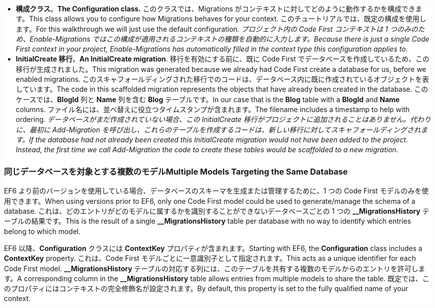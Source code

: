 -   <span data-ttu-id="1ddb1-134">**構成クラス**。</span><span class="sxs-lookup"><span data-stu-id="1ddb1-134">**The Configuration class.**</span></span> <span data-ttu-id="1ddb1-135">このクラスでは、Migrations がコンテキストに対してどのように動作するかを構成できます。</span><span class="sxs-lookup"><span data-stu-id="1ddb1-135">This class allows you to configure how Migrations behaves for your context.</span></span> <span data-ttu-id="1ddb1-136">このチュートリアルでは、既定の構成を使用します。</span><span class="sxs-lookup"><span data-stu-id="1ddb1-136">For this walkthrough we will just use the default configuration.</span></span>
    <span data-ttu-id="1ddb1-137">*プロジェクト内の Code First コンテキストは 1 つのみのため、Enable-Migrations ではこの構成が適用されるコンテキストの種類を自動的に入力します。*</span><span class="sxs-lookup"><span data-stu-id="1ddb1-137">*Because there is just a single Code First context in your project, Enable-Migrations has automatically filled in the context type this configuration applies to.*</span></span>
-   <span data-ttu-id="1ddb1-138">**InitialCreate 移行**。</span><span class="sxs-lookup"><span data-stu-id="1ddb1-138">**An InitialCreate migration**.</span></span> <span data-ttu-id="1ddb1-139">移行を有効にする前に、既に Code First でデータベースを作成しているため、この移行が生成されました。</span><span class="sxs-lookup"><span data-stu-id="1ddb1-139">This migration was generated because we already had Code First create a database for us, before we enabled migrations.</span></span> <span data-ttu-id="1ddb1-140">このスキャフォールディングされた移行でのコードは、データベース内に既に作成されているオブジェクトを表しています。</span><span class="sxs-lookup"><span data-stu-id="1ddb1-140">The code in this scaffolded migration represents the objects that have already been created in the database.</span></span> <span data-ttu-id="1ddb1-141">このケースでは、**BlogId** 列と **Name** 列を含む **Blog** テーブルです。</span><span class="sxs-lookup"><span data-stu-id="1ddb1-141">In our case that is the **Blog** table with a **BlogId** and **Name** columns.</span></span> <span data-ttu-id="1ddb1-142">ファイル名には、並べ替えに役立つタイムスタンプが含まれます。</span><span class="sxs-lookup"><span data-stu-id="1ddb1-142">The filename includes a timestamp to help with ordering.</span></span>
    <span data-ttu-id="1ddb1-143">*データベースがまだ作成されていない場合、この InitialCreate 移行がプロジェクトに追加されることはありません。代わりに、最初に Add-Migration を呼び出し、これらのテーブルを作成するコードは、新しい移行に対してスキャフォールディングされます。*</span><span class="sxs-lookup"><span data-stu-id="1ddb1-143">*If the database had not already been created this InitialCreate migration would not have been added to the project. Instead, the first time we call Add-Migration the code to create these tables would be scaffolded to a new migration.*</span></span>

### <a name="multiple-models-targeting-the-same-database"></a><span data-ttu-id="1ddb1-144">同じデータベースを対象とする複数のモデル</span><span class="sxs-lookup"><span data-stu-id="1ddb1-144">Multiple Models Targeting the Same Database</span></span>

<span data-ttu-id="1ddb1-145">EF6 より前のバージョンを使用している場合、データベースのスキーマを生成または管理するために、1 つの Code First モデルのみを使用できます。</span><span class="sxs-lookup"><span data-stu-id="1ddb1-145">When using versions prior to EF6, only one Code First model could be used to generate/manage the schema of a database.</span></span> <span data-ttu-id="1ddb1-146">これは、どのエントリがどのモデルに属するかを識別することができないデータベースごとの 1 つの **\_\_MigrationsHistory** テーブルの結果です。</span><span class="sxs-lookup"><span data-stu-id="1ddb1-146">This is the result of a single **\_\_MigrationsHistory** table per database with no way to identify which entries belong to which model.</span></span>

<span data-ttu-id="1ddb1-147">EF6 以降、**Configuration** クラスには **ContextKey** プロパティが含まれます。</span><span class="sxs-lookup"><span data-stu-id="1ddb1-147">Starting with EF6, the **Configuration** class includes a **ContextKey** property.</span></span> <span data-ttu-id="1ddb1-148">これは、Code First モデルごとに一意識別子として指定されます。</span><span class="sxs-lookup"><span data-stu-id="1ddb1-148">This acts as a unique identifier for each Code First model.</span></span> <span data-ttu-id="1ddb1-149">**\_\_MigrationsHistory** テーブルの対応する列には、このテーブルを共有する複数のモデルからのエントリを許可します。</span><span class="sxs-lookup"><span data-stu-id="1ddb1-149">A corresponding column in the **\_\_MigrationsHistory** table allows entries from multiple models to share the table.</span></span> <span data-ttu-id="1ddb1-150">既定では、このプロパティにはコンテキストの完全修飾名が設定されます。</span><span class="sxs-lookup"><span data-stu-id="1ddb1-150">By default, this property is set to the fully qualified name of your context.</span></span>
